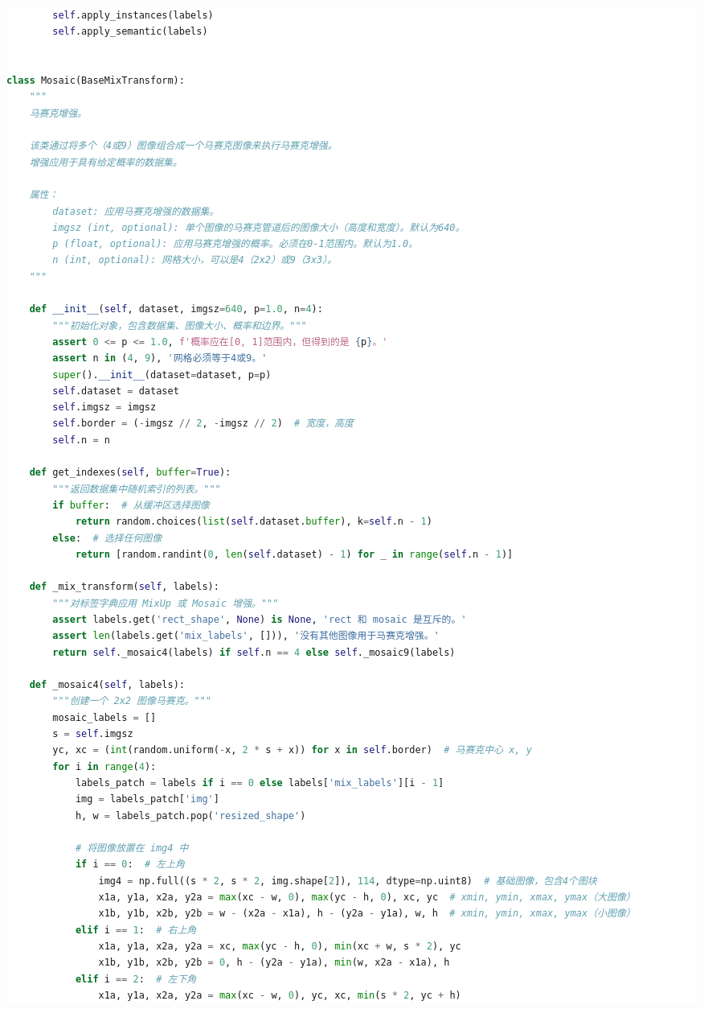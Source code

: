 ```python
        self.apply_instances(labels)
        self.apply_semantic(labels)


class Mosaic(BaseMixTransform):
    """
    马赛克增强。

    该类通过将多个（4或9）图像组合成一个马赛克图像来执行马赛克增强。
    增强应用于具有给定概率的数据集。

    属性：
        dataset: 应用马赛克增强的数据集。
        imgsz (int, optional): 单个图像的马赛克管道后的图像大小（高度和宽度）。默认为640。
        p (float, optional): 应用马赛克增强的概率。必须在0-1范围内。默认为1.0。
        n (int, optional): 网格大小，可以是4（2x2）或9（3x3）。
    """

    def __init__(self, dataset, imgsz=640, p=1.0, n=4):
        """初始化对象，包含数据集、图像大小、概率和边界。"""
        assert 0 <= p <= 1.0, f'概率应在[0, 1]范围内，但得到的是 {p}。'
        assert n in (4, 9), '网格必须等于4或9。'
        super().__init__(dataset=dataset, p=p)
        self.dataset = dataset
        self.imgsz = imgsz
        self.border = (-imgsz // 2, -imgsz // 2)  # 宽度，高度
        self.n = n

    def get_indexes(self, buffer=True):
        """返回数据集中随机索引的列表。"""
        if buffer:  # 从缓冲区选择图像
            return random.choices(list(self.dataset.buffer), k=self.n - 1)
        else:  # 选择任何图像
            return [random.randint(0, len(self.dataset) - 1) for _ in range(self.n - 1)]

    def _mix_transform(self, labels):
        """对标签字典应用 MixUp 或 Mosaic 增强。"""
        assert labels.get('rect_shape', None) is None, 'rect 和 mosaic 是互斥的。'
        assert len(labels.get('mix_labels', [])), '没有其他图像用于马赛克增强。'
        return self._mosaic4(labels) if self.n == 4 else self._mosaic9(labels)

    def _mosaic4(self, labels):
        """创建一个 2x2 图像马赛克。"""
        mosaic_labels = []
        s = self.imgsz
        yc, xc = (int(random.uniform(-x, 2 * s + x)) for x in self.border)  # 马赛克中心 x, y
        for i in range(4):
            labels_patch = labels if i == 0 else labels['mix_labels'][i - 1]
            img = labels_patch['img']
            h, w = labels_patch.pop('resized_shape')

            # 将图像放置在 img4 中
            if i == 0:  # 左上角
                img4 = np.full((s * 2, s * 2, img.shape[2]), 114, dtype=np.uint8)  # 基础图像，包含4个图块
                x1a, y1a, x2a, y2a = max(xc - w, 0), max(yc - h, 0), xc, yc  # xmin, ymin, xmax, ymax（大图像）
                x1b, y1b, x2b, y2b = w - (x2a - x1a), h - (y2a - y1a), w, h  # xmin, ymin, xmax, ymax（小图像）
            elif i == 1:  # 右上角
                x1a, y1a, x2a, y2a = xc, max(yc - h, 0), min(xc + w, s * 2), yc
                x1b, y1b, x2b, y2b = 0, h - (y2a - y1a), min(w, x2a - x1a), h
            elif i == 2:  # 左下角
                x1a, y1a, x2a, y2a = max(xc - w, 0), yc, xc, min(s * 2, yc + h)
```